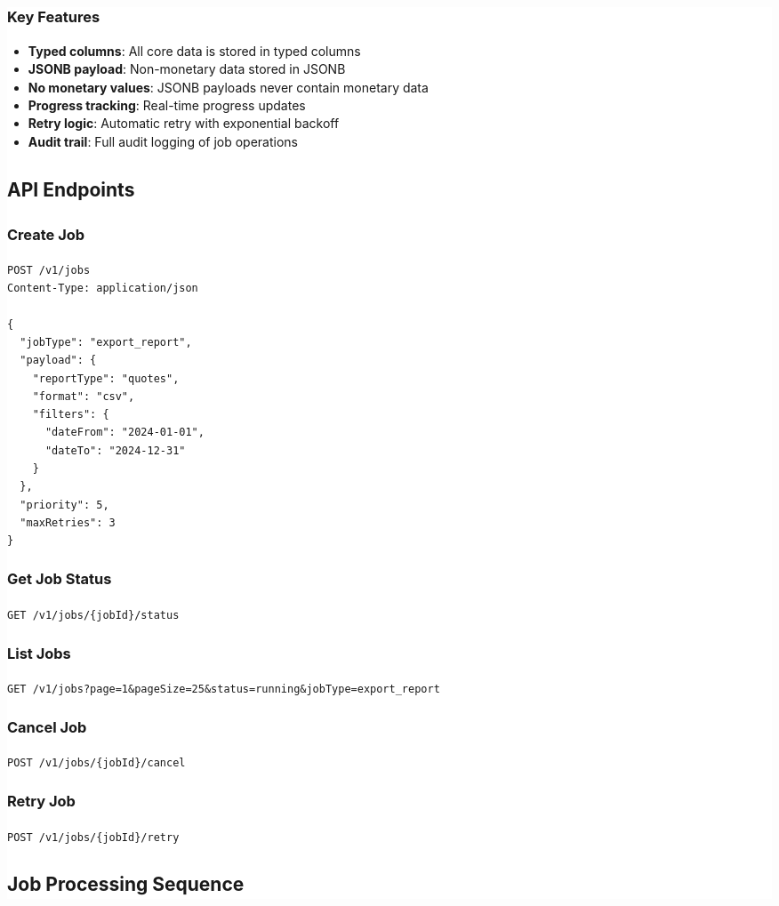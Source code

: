 ### Key Features
- **Typed columns**: All core data is stored in typed columns
- **JSONB payload**: Non-monetary data stored in JSONB
- **No monetary values**: JSONB payloads never contain monetary data
- **Progress tracking**: Real-time progress updates
- **Retry logic**: Automatic retry with exponential backoff
- **Audit trail**: Full audit logging of job operations

## API Endpoints

### Create Job
```http
POST /v1/jobs
Content-Type: application/json

{
  "jobType": "export_report",
  "payload": {
    "reportType": "quotes",
    "format": "csv",
    "filters": {
      "dateFrom": "2024-01-01",
      "dateTo": "2024-12-31"
    }
  },
  "priority": 5,
  "maxRetries": 3
}
```

### Get Job Status
```http
GET /v1/jobs/{jobId}/status
```

### List Jobs
```http
GET /v1/jobs?page=1&pageSize=25&status=running&jobType=export_report
```

### Cancel Job
```http
POST /v1/jobs/{jobId}/cancel
```

### Retry Job
```http
POST /v1/jobs/{jobId}/retry
```

## Job Processing Sequence
